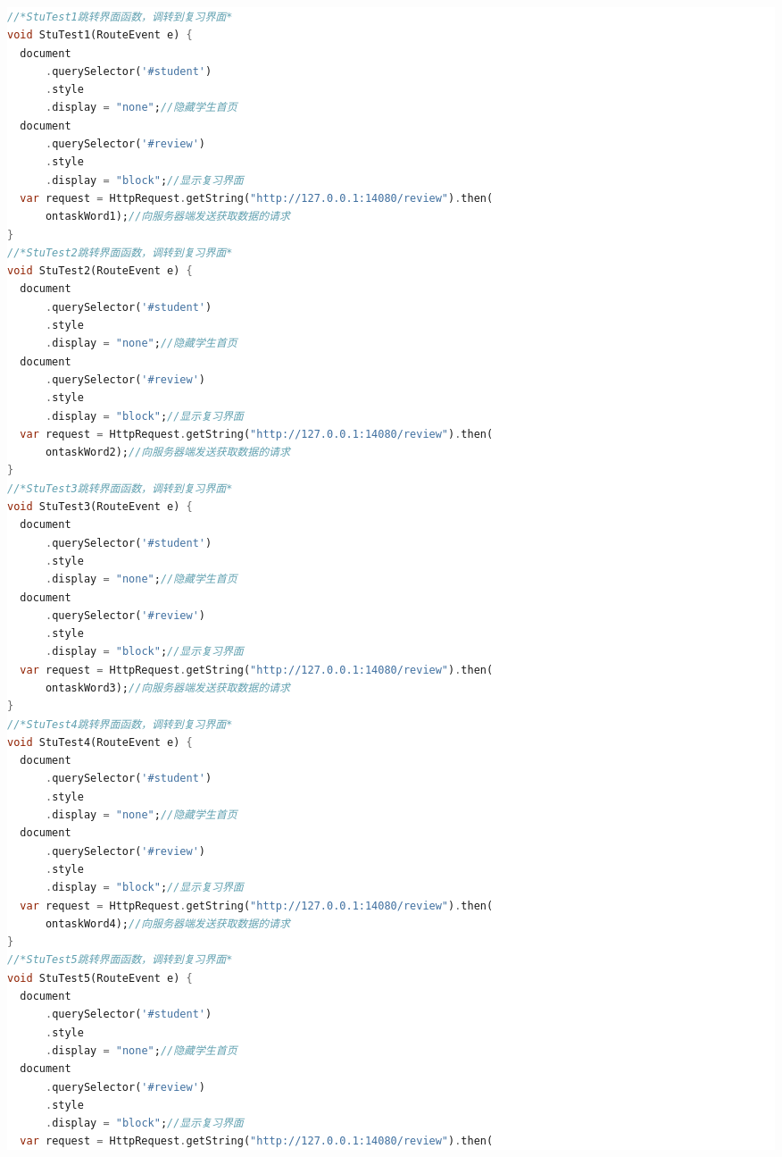 ```dart
//*StuTest1跳转界面函数，调转到复习界面*
void StuTest1(RouteEvent e) {
  document
      .querySelector('#student')
      .style
      .display = "none";//隐藏学生首页
  document
      .querySelector('#review')
      .style
      .display = "block";//显示复习界面
  var request = HttpRequest.getString("http://127.0.0.1:14080/review").then(
      ontaskWord1);//向服务器端发送获取数据的请求
}
//*StuTest2跳转界面函数，调转到复习界面*
void StuTest2(RouteEvent e) {
  document
      .querySelector('#student')
      .style
      .display = "none";//隐藏学生首页
  document
      .querySelector('#review')
      .style
      .display = "block";//显示复习界面
  var request = HttpRequest.getString("http://127.0.0.1:14080/review").then(
      ontaskWord2);//向服务器端发送获取数据的请求
}
//*StuTest3跳转界面函数，调转到复习界面*
void StuTest3(RouteEvent e) {
  document
      .querySelector('#student')
      .style
      .display = "none";//隐藏学生首页
  document
      .querySelector('#review')
      .style
      .display = "block";//显示复习界面
  var request = HttpRequest.getString("http://127.0.0.1:14080/review").then(
      ontaskWord3);//向服务器端发送获取数据的请求
}
//*StuTest4跳转界面函数，调转到复习界面*
void StuTest4(RouteEvent e) {
  document
      .querySelector('#student')
      .style
      .display = "none";//隐藏学生首页
  document
      .querySelector('#review')
      .style
      .display = "block";//显示复习界面
  var request = HttpRequest.getString("http://127.0.0.1:14080/review").then(
      ontaskWord4);//向服务器端发送获取数据的请求
}
//*StuTest5跳转界面函数，调转到复习界面*
void StuTest5(RouteEvent e) {
  document
      .querySelector('#student')
      .style
      .display = "none";//隐藏学生首页
  document
      .querySelector('#review')
      .style
      .display = "block";//显示复习界面
  var request = HttpRequest.getString("http://127.0.0.1:14080/review").then(
```